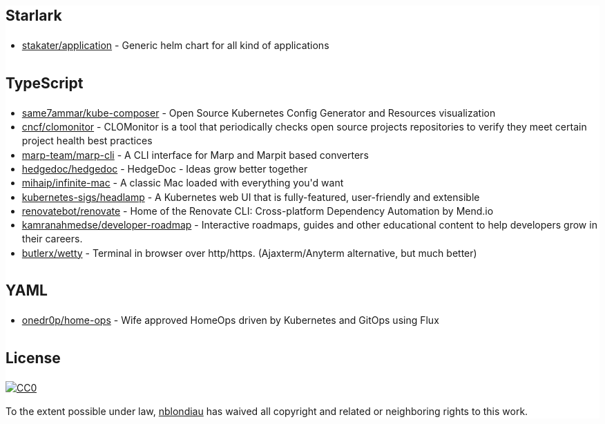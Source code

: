 ## Starlark 

- [stakater/application](https://github.com/stakater/application) - Generic helm chart for all kind of applications

## TypeScript 

- [same7ammar/kube-composer](https://github.com/same7ammar/kube-composer) - Open Source Kubernetes Config Generator and Resources visualization
- [cncf/clomonitor](https://github.com/cncf/clomonitor) - CLOMonitor is a tool that periodically checks open source projects repositories to verify they meet certain project health best practices
- [marp-team/marp-cli](https://github.com/marp-team/marp-cli) - A CLI interface for Marp and Marpit based converters
- [hedgedoc/hedgedoc](https://github.com/hedgedoc/hedgedoc) - HedgeDoc - Ideas grow better together
- [mihaip/infinite-mac](https://github.com/mihaip/infinite-mac) - A classic Mac loaded with everything you'd want
- [kubernetes-sigs/headlamp](https://github.com/kubernetes-sigs/headlamp) - A Kubernetes web UI that is fully-featured, user-friendly and extensible
- [renovatebot/renovate](https://github.com/renovatebot/renovate) - Home of the Renovate CLI: Cross-platform Dependency Automation by Mend.io
- [kamranahmedse/developer-roadmap](https://github.com/kamranahmedse/developer-roadmap) - Interactive roadmaps, guides and other educational content to help developers grow in their careers.
- [butlerx/wetty](https://github.com/butlerx/wetty) - Terminal in browser over http/https. (Ajaxterm/Anyterm alternative, but much better)

## YAML 

- [onedr0p/home-ops](https://github.com/onedr0p/home-ops) - Wife approved HomeOps driven by Kubernetes and GitOps using Flux


## License

[![CC0](http://mirrors.creativecommons.org/presskit/buttons/88x31/svg/cc-zero.svg)](https://creativecommons.org/publicdomain/zero/1.0/)

To the extent possible under law, [nblondiau](https://github.com/nblondiau) has waived all copyright and related or neighboring rights to this work.

